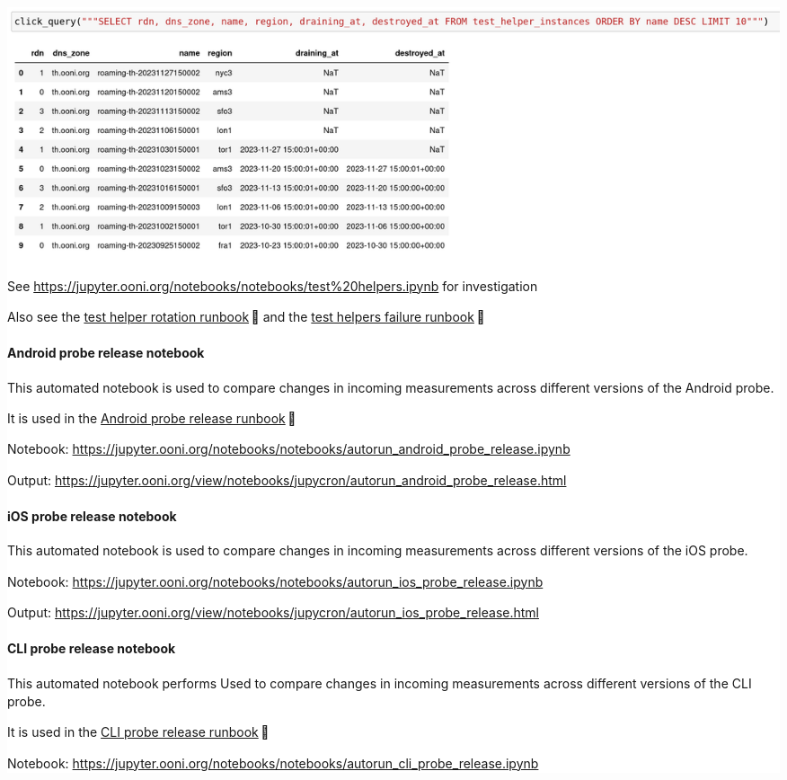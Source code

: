 ![notebook](../../../assets/images-backend/test_helpers_notebook.png)

See <https://jupyter.ooni.org/notebooks/notebooks/test%20helpers.ipynb>
for investigation

Also see the [test helper rotation runbook](#test-helper-rotation-runbook)&thinsp;📒 and
the [test helpers failure runbook](#test-helpers-failure-runbook)&thinsp;📒


#### Android probe release notebook
This automated notebook is used to compare changes in incoming
measurements across different versions of the Android probe.

It is used in the [Android probe release runbook](#android-probe-release-runbook)&thinsp;📒

Notebook:
<https://jupyter.ooni.org/notebooks/notebooks/autorun_android_probe_release.ipynb>

Output:
<https://jupyter.ooni.org/view/notebooks/jupycron/autorun_android_probe_release.html>


#### iOS probe release notebook
This automated notebook is used to compare changes in incoming
measurements across different versions of the iOS probe.

Notebook:
<https://jupyter.ooni.org/notebooks/notebooks/autorun_ios_probe_release.ipynb>

Output:
<https://jupyter.ooni.org/view/notebooks/jupycron/autorun_ios_probe_release.html>


#### CLI probe release notebook
This automated notebook performs Used to compare changes in incoming
measurements across different versions of the CLI probe.

It is used in the [CLI probe release runbook](#cli-probe-release-runbook)&thinsp;📒

Notebook:
<https://jupyter.ooni.org/notebooks/notebooks/autorun_cli_probe_release.ipynb>
